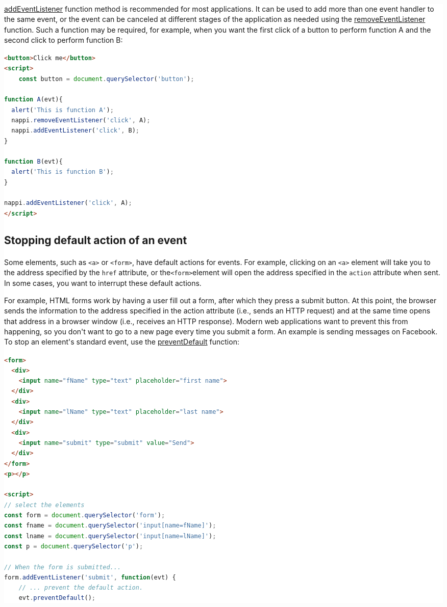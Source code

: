 [addEventListener](https://developer.mozilla.org/en-US/docs/Web/API/EventTarget/addEventListener) function method is recommended for most applications. It can be used to add more than one event handler to the same event, or the event can be canceled at different stages of the application as needed using the [removeEventListener](https://developer.mozilla.org/en-US/docs/Web/API/EventTarget/removeEventListener) function.
Such a function may be required, for example, when you want the first click of a button to perform function A and the second click to perform function B:
```html
<button>Click me</button>
<script>
    const button = document.querySelector('button');

function A(evt){
  alert('This is function A');
  nappi.removeEventListener('click', A);
  nappi.addEventListener('click', B);
}

function B(evt){
  alert('This is function B');
}

nappi.addEventListener('click', A);
</script>
```
## Stopping default action of an event
Some elements, such as `<a>` or `<form>`, have default actions for events. For example, clicking on an `<a>` element will take you to the address specified by the `href` attribute, or the` <form> `element will open the address specified in the `action` attribute when sent.
In some cases, you want to interrupt these default actions.

For example, HTML forms work by having a user fill out a form, after which they press a submit button. At this point, the browser sends the information to the address specified in the action attribute (i.e., sends an HTTP request) and at the same time opens that address in a browser window (i.e., receives an HTTP response). Modern web applications want to prevent this from happening, so you don't want to go to a new page every time you submit a form. An example is sending messages on Facebook. To stop an element's standard event, use the [preventDefault](https://developer.mozilla.org/en-US/docs/Web/API/Event/preventDefault) function:
```html
<form>
  <div>
    <input name="fName" type="text" placeholder="first name">
  </div>
  <div>
    <input name="lName" type="text" placeholder="last name">
  </div>
  <div>
    <input name="submit" type="submit" value="Send">
  </div>
</form>
<p></p>

<script>
// select the elements
const form = document.querySelector('form');
const fname = document.querySelector('input[name=fName]');
const lname = document.querySelector('input[name=lName]');
const p = document.querySelector('p');

// When the form is submitted...
form.addEventListener('submit', function(evt) {
    // ... prevent the default action.
    evt.preventDefault();
```
